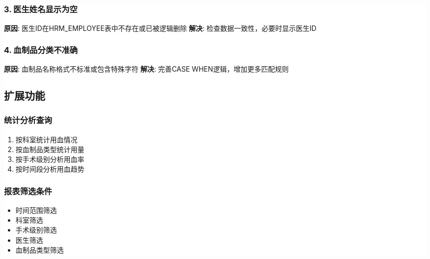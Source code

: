 ### 3. 医生姓名显示为空
**原因**: 医生ID在HRM_EMPLOYEE表中不存在或已被逻辑删除
**解决**: 检查数据一致性，必要时显示医生ID

### 4. 血制品分类不准确
**原因**: 血制品名称格式不标准或包含特殊字符
**解决**: 完善CASE WHEN逻辑，增加更多匹配规则

## 扩展功能

### 统计分析查询
1. 按科室统计用血情况
2. 按血制品类型统计用量
3. 按手术级别分析用血率
4. 按时间段分析用血趋势

### 报表筛选条件
- 时间范围筛选
- 科室筛选  
- 手术级别筛选
- 医生筛选
- 血制品类型筛选 